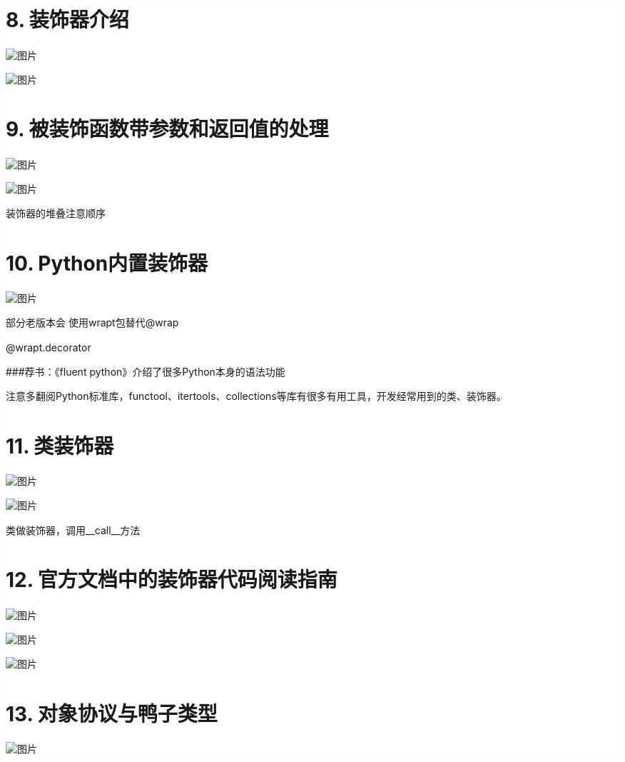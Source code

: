 # 8. 装饰器介绍 

![图片](https://uploader.shimo.im/f/jGOv0s4sjCE2b9Iv.png!thumbnail)

![图片](https://uploader.shimo.im/f/Ay5U1TqrQWopv7tn.png!thumbnail)

# 9. 被装饰函数带参数和返回值的处理 

![图片](https://uploader.shimo.im/f/XkatwkIN3IgXqdhN.png!thumbnail)

![图片](https://uploader.shimo.im/f/RMFAxtUdtaqIv9fe.png!thumbnail)

装饰器的堆叠注意顺序 

# 10. Python内置装饰器 

![图片](https://uploader.shimo.im/f/a2xDmJMCXtylrjjW.png!thumbnail)

部分老版本会 使用wrapt包替代@wrap 

@wrapt.decorator 

###荐书：《fluent python》介绍了很多Python本身的语法功能 

注意多翻阅Python标准库，functool、itertools、collections等库有很多有用工具，开发经常用到的类、装饰器。 

# 11. 类装饰器 

![图片](https://uploader.shimo.im/f/WDKvTbZE47Xssivt.png!thumbnail)

![图片](https://uploader.shimo.im/f/YoBJBnpMr3Zb170k.png!thumbnail)

类做装饰器，调用__call__方法 

# 12. 官方文档中的装饰器代码阅读指南 

![图片](https://uploader.shimo.im/f/hhh7ltHe3wohakCE.png!thumbnail)

![图片](https://uploader.shimo.im/f/jkX67ustPQvKqxoN.png!thumbnail)

![图片](https://uploader.shimo.im/f/yqkghSIzVhrZSMxR.png!thumbnail)

# 13. 对象协议与鸭子类型 

![图片](https://uploader.shimo.im/f/087tWtuZjceZQePI.png!thumbnail)
